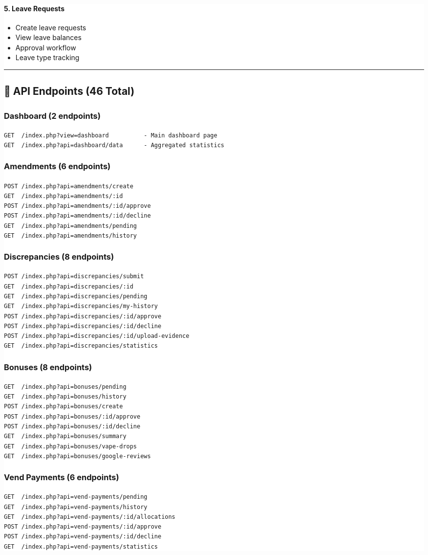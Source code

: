 #### 5. Leave Requests
- Create leave requests
- View leave balances
- Approval workflow
- Leave type tracking

---

## 🔌 API Endpoints (46 Total)

### Dashboard (2 endpoints)
```
GET  /index.php?view=dashboard          - Main dashboard page
GET  /index.php?api=dashboard/data      - Aggregated statistics
```

### Amendments (6 endpoints)
```
POST /index.php?api=amendments/create
GET  /index.php?api=amendments/:id
POST /index.php?api=amendments/:id/approve
POST /index.php?api=amendments/:id/decline
GET  /index.php?api=amendments/pending
GET  /index.php?api=amendments/history
```

### Discrepancies (8 endpoints)
```
POST /index.php?api=discrepancies/submit
GET  /index.php?api=discrepancies/:id
GET  /index.php?api=discrepancies/pending
GET  /index.php?api=discrepancies/my-history
POST /index.php?api=discrepancies/:id/approve
POST /index.php?api=discrepancies/:id/decline
POST /index.php?api=discrepancies/:id/upload-evidence
GET  /index.php?api=discrepancies/statistics
```

### Bonuses (8 endpoints)
```
GET  /index.php?api=bonuses/pending
GET  /index.php?api=bonuses/history
POST /index.php?api=bonuses/create
POST /index.php?api=bonuses/:id/approve
POST /index.php?api=bonuses/:id/decline
GET  /index.php?api=bonuses/summary
GET  /index.php?api=bonuses/vape-drops
GET  /index.php?api=bonuses/google-reviews
```

### Vend Payments (6 endpoints)
```
GET  /index.php?api=vend-payments/pending
GET  /index.php?api=vend-payments/history
GET  /index.php?api=vend-payments/:id/allocations
POST /index.php?api=vend-payments/:id/approve
POST /index.php?api=vend-payments/:id/decline
GET  /index.php?api=vend-payments/statistics
```
